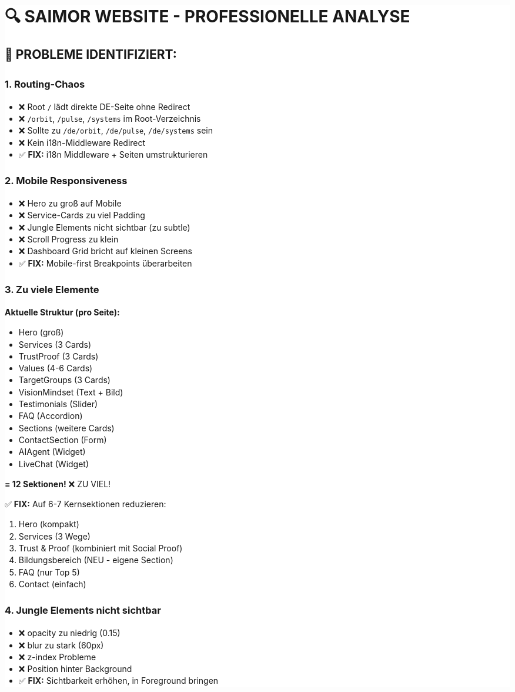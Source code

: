 # 🔍 SAIMOR WEBSITE - PROFESSIONELLE ANALYSE

## 🚨 PROBLEME IDENTIFIZIERT:

### 1. **Routing-Chaos**
- ❌ Root `/` lädt direkte DE-Seite ohne Redirect
- ❌ `/orbit`, `/pulse`, `/systems` im Root-Verzeichnis
- ❌ Sollte zu `/de/orbit`, `/de/pulse`, `/de/systems` sein
- ❌ Kein i18n-Middleware Redirect
- ✅ **FIX:** i18n Middleware + Seiten umstrukturieren

### 2. **Mobile Responsiveness**
- ❌ Hero zu groß auf Mobile
- ❌ Service-Cards zu viel Padding
- ❌ Jungle Elements nicht sichtbar (zu subtle)
- ❌ Scroll Progress zu klein
- ❌ Dashboard Grid bricht auf kleinen Screens
- ✅ **FIX:** Mobile-first Breakpoints überarbeiten

### 3. **Zu viele Elemente**
**Aktuelle Struktur (pro Seite):**
- Hero (groß)
- Services (3 Cards)
- TrustProof (3 Cards)
- Values (4-6 Cards)
- TargetGroups (3 Cards)
- VisionMindset (Text + Bild)
- Testimonials (Slider)
- FAQ (Accordion)
- Sections (weitere Cards)
- ContactSection (Form)
- AIAgent (Widget)
- LiveChat (Widget)

**= 12 Sektionen!** ❌ ZU VIEL!

✅ **FIX:** Auf 6-7 Kernsektionen reduzieren:
1. Hero (kompakt)
2. Services (3 Wege)
3. Trust & Proof (kombiniert mit Social Proof)
4. Bildungsbereich (NEU - eigene Section)
5. FAQ (nur Top 5)
6. Contact (einfach)

### 4. **Jungle Elements nicht sichtbar**
- ❌ opacity zu niedrig (0.15)
- ❌ blur zu stark (60px)
- ❌ z-index Probleme
- ❌ Position hinter Background
- ✅ **FIX:** Sichtbarkeit erhöhen, in Foreground bringen
